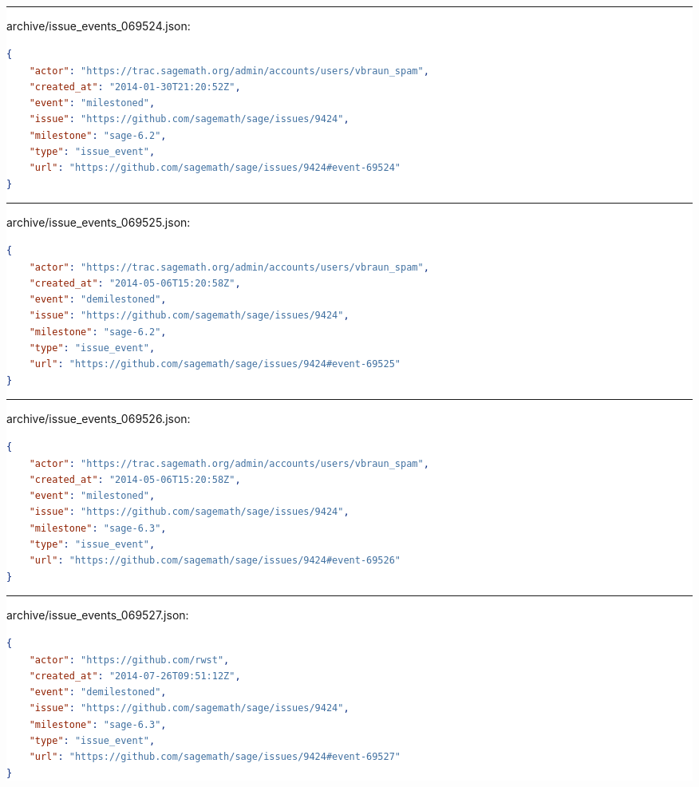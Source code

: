

---

archive/issue_events_069524.json:
```json
{
    "actor": "https://trac.sagemath.org/admin/accounts/users/vbraun_spam",
    "created_at": "2014-01-30T21:20:52Z",
    "event": "milestoned",
    "issue": "https://github.com/sagemath/sage/issues/9424",
    "milestone": "sage-6.2",
    "type": "issue_event",
    "url": "https://github.com/sagemath/sage/issues/9424#event-69524"
}
```



---

archive/issue_events_069525.json:
```json
{
    "actor": "https://trac.sagemath.org/admin/accounts/users/vbraun_spam",
    "created_at": "2014-05-06T15:20:58Z",
    "event": "demilestoned",
    "issue": "https://github.com/sagemath/sage/issues/9424",
    "milestone": "sage-6.2",
    "type": "issue_event",
    "url": "https://github.com/sagemath/sage/issues/9424#event-69525"
}
```



---

archive/issue_events_069526.json:
```json
{
    "actor": "https://trac.sagemath.org/admin/accounts/users/vbraun_spam",
    "created_at": "2014-05-06T15:20:58Z",
    "event": "milestoned",
    "issue": "https://github.com/sagemath/sage/issues/9424",
    "milestone": "sage-6.3",
    "type": "issue_event",
    "url": "https://github.com/sagemath/sage/issues/9424#event-69526"
}
```



---

archive/issue_events_069527.json:
```json
{
    "actor": "https://github.com/rwst",
    "created_at": "2014-07-26T09:51:12Z",
    "event": "demilestoned",
    "issue": "https://github.com/sagemath/sage/issues/9424",
    "milestone": "sage-6.3",
    "type": "issue_event",
    "url": "https://github.com/sagemath/sage/issues/9424#event-69527"
}
```
